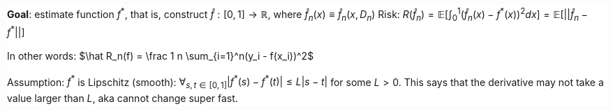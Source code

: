 **Goal**: estimate function $f^*$, that is, construct $\hat f:[0,1] \rightarrow \mathbb R$, where $\hat f_n(x) \equiv \hat f_n(x, D_n)$
Risk: $R(\hat f_n)=\mathbb E[\int_0^1(\hat f_n(x) - f^*(x))^2dx] = \mathbb E[||\hat f_n - f^*||]$

In other words: $\hat R_n(f) = \frac 1 n \sum_{i=1}^n(y_i - f(x_i))^2$

Assumption: $f^*$ is Lipschitz (smooth): $\forall_{s,t\in[0,1]} |f^*(s)-f^*(t)| \leq L |s-t|$ for some $L > 0$. This says that the derivative may not take a value larger than $L$, aka cannot change super fast.